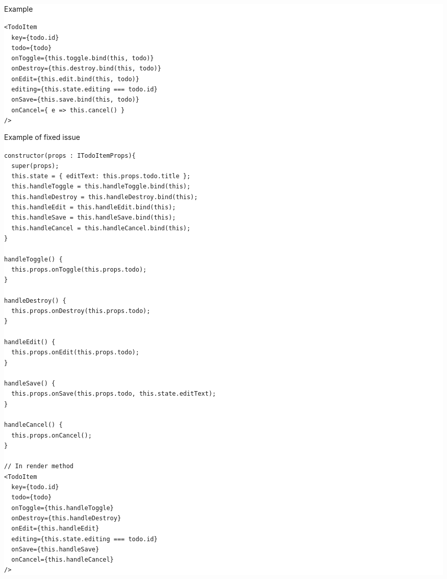 Example
```tsx
<TodoItem
  key={todo.id}
  todo={todo}
  onToggle={this.toggle.bind(this, todo)}
  onDestroy={this.destroy.bind(this, todo)}
  onEdit={this.edit.bind(this, todo)}
  editing={this.state.editing === todo.id}
  onSave={this.save.bind(this, todo)}
  onCancel={ e => this.cancel() }
/>
```

Example of fixed issue
```tsx
constructor(props : ITodoItemProps){
  super(props);
  this.state = { editText: this.props.todo.title };
  this.handleToggle = this.handleToggle.bind(this);
  this.handleDestroy = this.handleDestroy.bind(this);
  this.handleEdit = this.handleEdit.bind(this);
  this.handleSave = this.handleSave.bind(this);
  this.handleCancel = this.handleCancel.bind(this);
}

handleToggle() {
  this.props.onToggle(this.props.todo);
}

handleDestroy() {
  this.props.onDestroy(this.props.todo);
}

handleEdit() {
  this.props.onEdit(this.props.todo);
}

handleSave() {
  this.props.onSave(this.props.todo, this.state.editText);
}

handleCancel() {
  this.props.onCancel();
}

// In render method
<TodoItem
  key={todo.id}
  todo={todo}
  onToggle={this.handleToggle}
  onDestroy={this.handleDestroy}
  onEdit={this.handleEdit}
  editing={this.state.editing === todo.id}
  onSave={this.handleSave}
  onCancel={this.handleCancel}
/>
```
